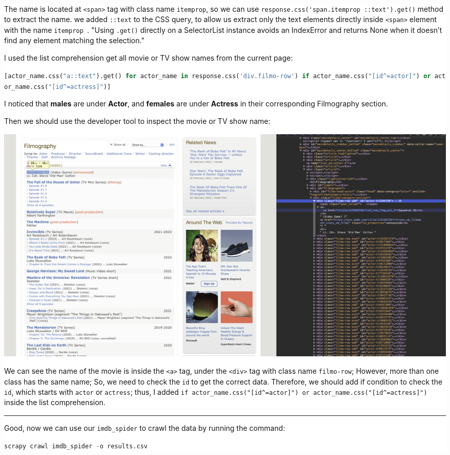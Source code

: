 The name is located at `<span>` tag with class name `itemprop`, so we can use `response.css('span.itemprop ::text').get()` method to extract the name.
we added `::text` to the CSS query, to allow us extract only the text elements directly inside `<span>` element with the name `itemprop `. "Using `.get()` directly on a SelectorList instance avoids an IndexError and returns None when it doesn’t find any element matching the selection."

I used the list comprehension get all movie or TV show names from the current page:

```python
[actor_name.css("a::text").get() for actor_name in response.css('div.filmo-row') if actor_name.css("[id^=actor]") or actor_name.css("[id^=actress]")]
```

I noticed that **males** are under **Actor**, and **females** are under **Actress** in their corresponding Filmography section.

Then we should use the developer tool to inspect the movie or TV show name:

<img src="/images/blog_post3_images/4.png" alt="blog_post3_image">

We can see the name of the movie is inside the `<a>` tag, under the `<div>` tag with class name `filmo-row`; However, more than one class has the same name; So, we need to check the `id` to get the correct data. Therefore, we should add if condition to check the `id`, which starts with `actor` or `actress`; thus, I added `if actor_name.css("[id^=actor]") or actor_name.css("[id^=actress]")` inside the list comprehension.

---

Good, now we can use our `imdb_spider` to crawl the data by running the command:

```python
scrapy crawl imdb_spider -o results.csv
```
